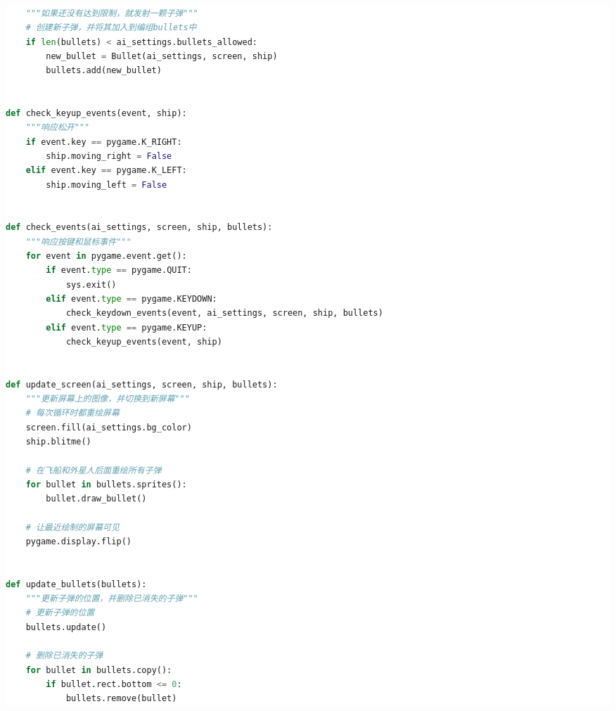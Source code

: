 ```python
    """如果还没有达到限制，就发射一颗子弹"""
	# 创建新子弹，并将其加入到编组bullets中
    if len(bullets) < ai_settings.bullets_allowed:
        new_bullet = Bullet(ai_settings, screen, ship)
        bullets.add(new_bullet)

        
def check_keyup_events(event, ship):
    """响应松开"""
    if event.key == pygame.K_RIGHT:
        ship.moving_right = False
    elif event.key == pygame.K_LEFT:
        ship.moving_left = False


def check_events(ai_settings, screen, ship, bullets):
    """响应按键和鼠标事件"""
    for event in pygame.event.get():
        if event.type == pygame.QUIT:
            sys.exit()
        elif event.type == pygame.KEYDOWN:
            check_keydown_events(event, ai_settings, screen, ship, bullets)
        elif event.type == pygame.KEYUP:
            check_keyup_events(event, ship)


def update_screen(ai_settings, screen, ship, bullets):
    """更新屏幕上的图像，并切换到新屏幕"""
    # 每次循环时都重绘屏幕
    screen.fill(ai_settings.bg_color)
    ship.blitme()

    # 在飞船和外星人后面重绘所有子弹
    for bullet in bullets.sprites():
        bullet.draw_bullet()

    # 让最近绘制的屏幕可见
    pygame.display.flip()


def update_bullets(bullets):
    """更新子弹的位置，并删除已消失的子弹"""
    # 更新子弹的位置
    bullets.update()

    # 删除已消失的子弹
    for bullet in bullets.copy():
        if bullet.rect.bottom <= 0:
            bullets.remove(bullet)
```
